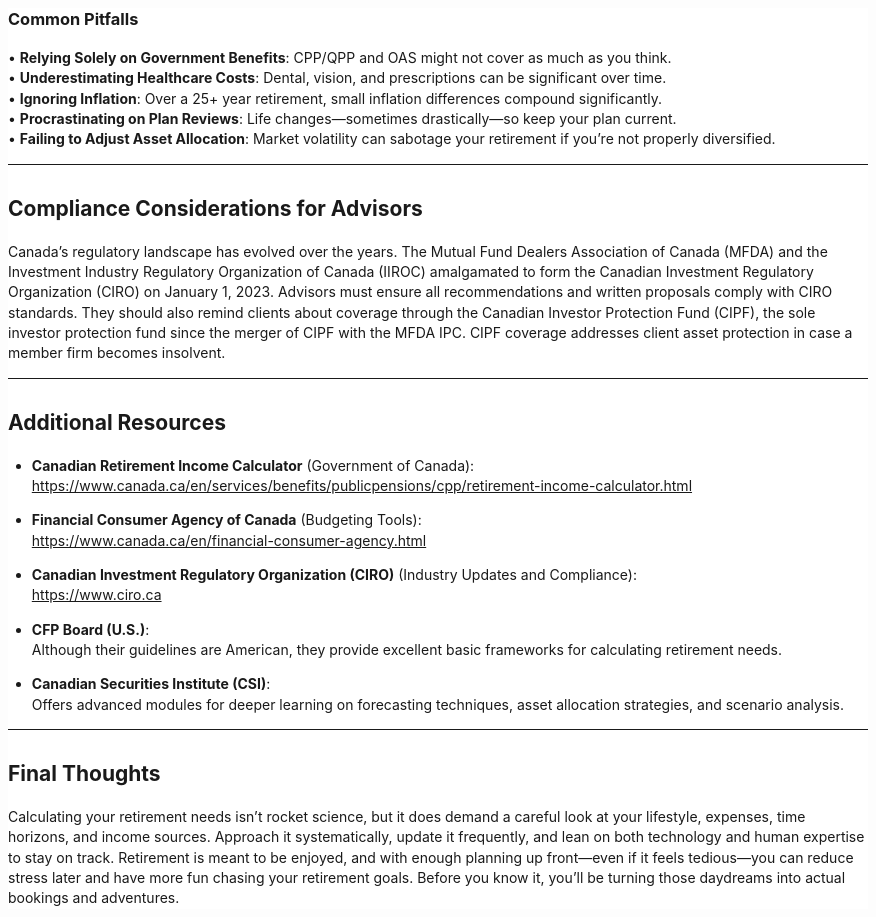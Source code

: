 ### Common Pitfalls
• **Relying Solely on Government Benefits**: CPP/QPP and OAS might not cover as much as you think.  
• **Underestimating Healthcare Costs**: Dental, vision, and prescriptions can be significant over time.  
• **Ignoring Inflation**: Over a 25+ year retirement, small inflation differences compound significantly.  
• **Procrastinating on Plan Reviews**: Life changes—sometimes drastically—so keep your plan current.  
• **Failing to Adjust Asset Allocation**: Market volatility can sabotage your retirement if you’re not properly diversified.

---

## Compliance Considerations for Advisors

Canada’s regulatory landscape has evolved over the years. The Mutual Fund Dealers Association of Canada (MFDA) and the Investment Industry Regulatory Organization of Canada (IIROC) amalgamated to form the Canadian Investment Regulatory Organization (CIRO) on January 1, 2023. Advisors must ensure all recommendations and written proposals comply with CIRO standards. They should also remind clients about coverage through the Canadian Investor Protection Fund (CIPF), the sole investor protection fund since the merger of CIPF with the MFDA IPC. CIPF coverage addresses client asset protection in case a member firm becomes insolvent.

---

## Additional Resources

- **Canadian Retirement Income Calculator** (Government of Canada):  
  <https://www.canada.ca/en/services/benefits/publicpensions/cpp/retirement-income-calculator.html>

- **Financial Consumer Agency of Canada** (Budgeting Tools):  
  <https://www.canada.ca/en/financial-consumer-agency.html>

- **Canadian Investment Regulatory Organization (CIRO)** (Industry Updates and Compliance):  
  <https://www.ciro.ca>

- **CFP Board (U.S.)**:  
  Although their guidelines are American, they provide excellent basic frameworks for calculating retirement needs.

- **Canadian Securities Institute (CSI)**:  
  Offers advanced modules for deeper learning on forecasting techniques, asset allocation strategies, and scenario analysis.

---

## Final Thoughts

Calculating your retirement needs isn’t rocket science, but it does demand a careful look at your lifestyle, expenses, time horizons, and income sources. Approach it systematically, update it frequently, and lean on both technology and human expertise to stay on track. Retirement is meant to be enjoyed, and with enough planning up front—even if it feels tedious—you can reduce stress later and have more fun chasing your retirement goals. Before you know it, you’ll be turning those daydreams into actual bookings and adventures.
